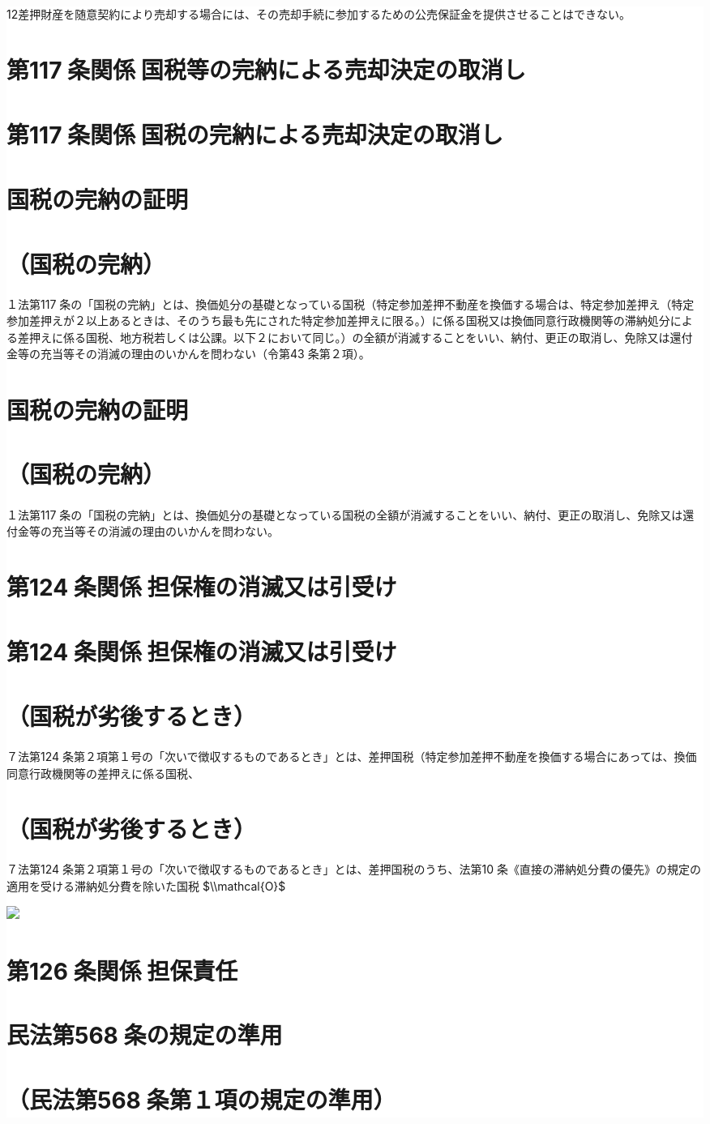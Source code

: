 12差押財産を随意契約により売却する場合には、その売却手続に参加するための公売保証金を提供させることはできない。

# 第117 条関係 国税等の完納による売却決定の取消し

# 第117 条関係 国税の完納による売却決定の取消し

# 国税の完納の証明

# （国税の完納）

１法第117 条の「国税の完納」とは、換価処分の基礎となっている国税（特定参加差押不動産を換価する場合は、特定参加差押え（特定参加差押えが２以上あるときは、そのうち最も先にされた特定参加差押えに限る。）に係る国税又は換価同意行政機関等の滞納処分による差押えに係る国税、地方税若しくは公課。以下２において同じ。）の全額が消滅することをいい、納付、更正の取消し、免除又は還付金等の充当等その消滅の理由のいかんを問わない（令第43 条第２項）。

# 国税の完納の証明

# （国税の完納）

１法第117 条の「国税の完納」とは、換価処分の基礎となっている国税の全額が消滅することをいい、納付、更正の取消し、免除又は還付金等の充当等その消滅の理由のいかんを問わない。

# 第124 条関係 担保権の消滅又は引受け

# 第124 条関係 担保権の消滅又は引受け

# （国税が劣後するとき）

７法第124 条第２項第１号の「次いで徴収するものであるとき」とは、差押国税（特定参加差押不動産を換価する場合にあっては、換価同意行政機関等の差押えに係る国税、

# （国税が劣後するとき）

７法第124 条第２項第１号の「次いで徴収するものであるとき」とは、差押国税のうち、法第10 条《直接の滞納処分費の優先》の規定の適用を受ける滞納処分費を除いた国税 $\\mathcal{O}$

![](https://www.nta.go.jp/tmp/9569b673-e556-4f6e-9e2a-1a7a3139298a/images/3a2ef2c82c16aafbe6fd886a712a6f1b2961a3d5cc4cb09078f139a41e8547d8.jpg)

# 第126 条関係 担保責任

# 民法第568 条の規定の準用

# （民法第568 条第１項の規定の準用）
